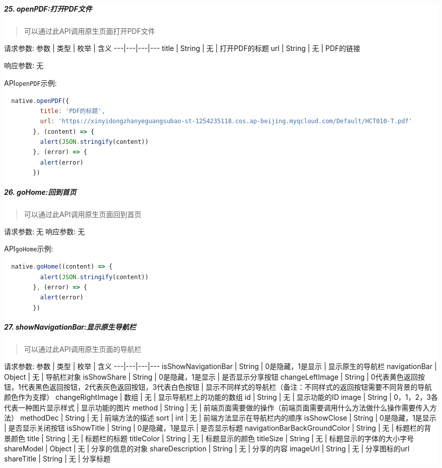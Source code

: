 ##### 25. openPDF:打开PDF文件
> 可以通过此API调用原生页面打开PDF文件

请求参数:
参数 | 类型 | 枚举 | 含义
---|---|---|---
title | String | 无 | 打开PDF的标题
url | String | 无 | PDF的链接

响应参数: 无


API`openPDF`示例:

```js
  native.openPDF({
          title: 'PDF的标题',
          url: 'https://xinyidongzhanyeguangsubao-st-1254235118.cos.ap-beijing.myqcloud.com/Default/HCT010-T.pdf' 
        }, (content) => {
          alert(JSON.stringify(content))
        }, (error) => {
          alert(error)
        })
```
##### 26. goHome:回到首页
> 可以通过此API调用原生页面回到首页

请求参数: 无
响应参数: 无

API`goHome`示例:

```js
  native.goHome((content) => {
          alert(JSON.stringify(content))
        }, (error) => {
          alert(error)
        })
```
##### 27. showNavigationBar:显示原生导航栏
> 可以通过此API调用原生页面的导航栏

请求参数: 
参数 | 类型 | 枚举 | 含义
---|---|---|---
isShowNavigationBar | String | 0是隐藏，1是显示 | 显示原生的导航栏
navigationBar | Object | 无 | 导航栏对象
isShowShare | String | 0是隐藏，1是显示 | 是否显示分享按钮
changeLeftImage | String | 0代表黄色返回按钮，1代表黑色返回按钮，2代表灰色返回按钮，3代表白色按钮 | 显示不同样式的导航栏（备注：不同样式的返回按钮需要不同背景的导航颜色作为支撑）
changeRightImage | 数组 | 无 | 显示导航栏上的功能的数组
id | String | 无 | 显示功能的ID
image | String | 0，1，2，3各代表一种图片显示样式 | 显示功能的图片
method | String | 无 | 前端页面需要做的操作（前端页面需要调用什么方法做什么操作需要传入方法）
methodDec | String | 无 | 前端方法的描述
sort | int | 无 | 前端方法显示在导航栏内的顺序
isShowClose | String | 0是隐藏，1是显示 | 是否显示关闭按钮
isShowTitle | String | 0是隐藏，1是显示 | 是否显示标题
navigationBarBackGroundColor | String | 无 | 标题栏的背景颜色
title | String | 无 | 标题栏的标题
titleColor | String | 无 | 标题显示的颜色
titleSize | String | 无 | 标题显示的字体的大小字号
shareModel | Object | 无 | 分享的信息的对象
shareDescription | String | 无 | 分享的内容
imageUrl | String | 无 | 分享图标的url
shareTitle | String | 无 | 分享标题